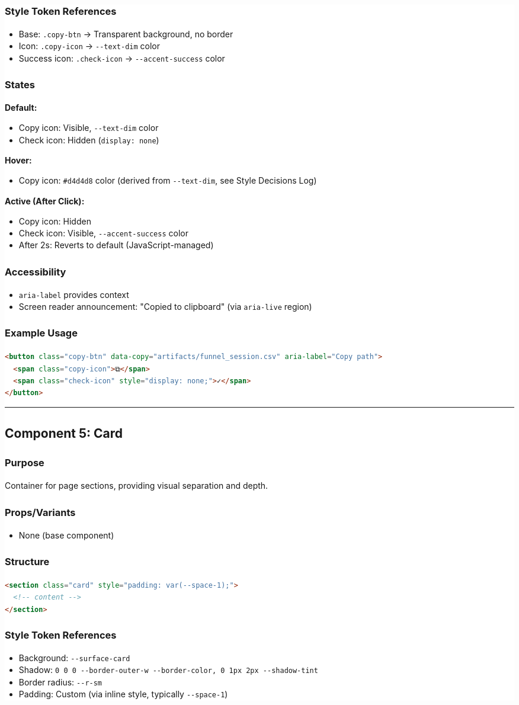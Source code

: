 ### Style Token References
- Base: `.copy-btn` → Transparent background, no border
- Icon: `.copy-icon` → `--text-dim` color
- Success icon: `.check-icon` → `--accent-success` color

### States

**Default:**
- Copy icon: Visible, `--text-dim` color
- Check icon: Hidden (`display: none`)

**Hover:**
- Copy icon: `#d4d4d8` color (derived from `--text-dim`, see Style Decisions Log)

**Active (After Click):**
- Copy icon: Hidden
- Check icon: Visible, `--accent-success` color
- After 2s: Reverts to default (JavaScript-managed)

### Accessibility
- `aria-label` provides context
- Screen reader announcement: "Copied to clipboard" (via `aria-live` region)

### Example Usage
```html
<button class="copy-btn" data-copy="artifacts/funnel_session.csv" aria-label="Copy path">
  <span class="copy-icon">⧉</span>
  <span class="check-icon" style="display: none;">✓</span>
</button>
```

---

## Component 5: Card

### Purpose
Container for page sections, providing visual separation and depth.

### Props/Variants
- None (base component)

### Structure
```html
<section class="card" style="padding: var(--space-1);">
  <!-- content -->
</section>
```

### Style Token References
- Background: `--surface-card`
- Shadow: `0 0 0 --border-outer-w --border-color, 0 1px 2px --shadow-tint`
- Border radius: `--r-sm`
- Padding: Custom (via inline style, typically `--space-1`)
